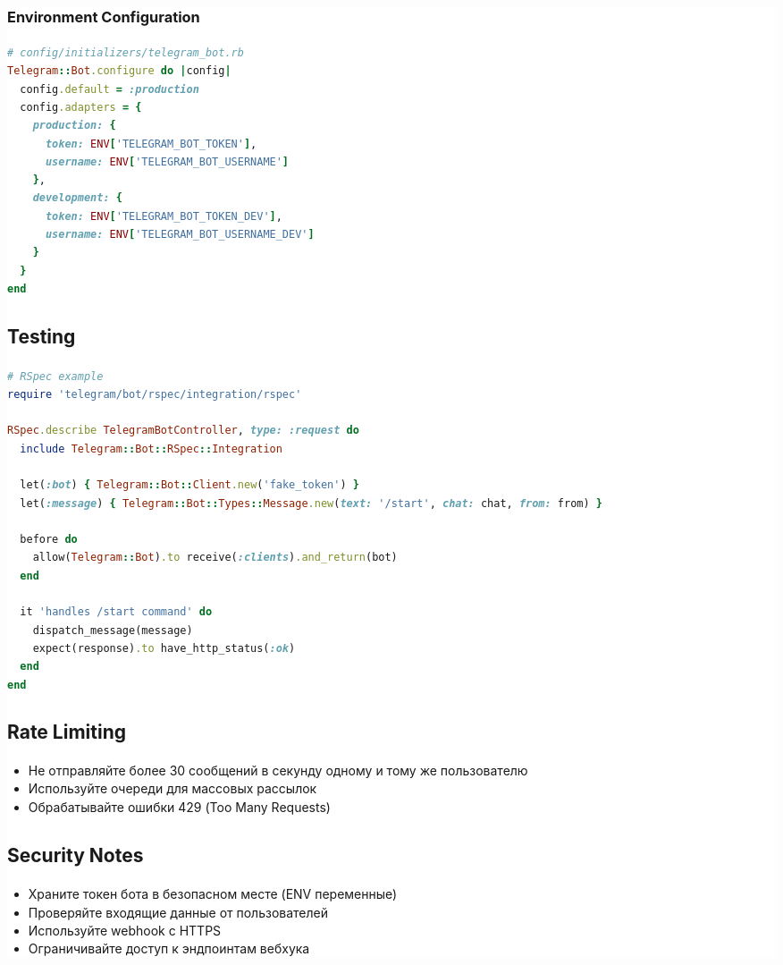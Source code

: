 ### Environment Configuration
```ruby
# config/initializers/telegram_bot.rb
Telegram::Bot.configure do |config|
  config.default = :production
  config.adapters = {
    production: {
      token: ENV['TELEGRAM_BOT_TOKEN'],
      username: ENV['TELEGRAM_BOT_USERNAME']
    },
    development: {
      token: ENV['TELEGRAM_BOT_TOKEN_DEV'],
      username: ENV['TELEGRAM_BOT_USERNAME_DEV']
    }
  }
end
```

## Testing

```ruby
# RSpec example
require 'telegram/bot/rspec/integration/rspec'

RSpec.describe TelegramBotController, type: :request do
  include Telegram::Bot::RSpec::Integration

  let(:bot) { Telegram::Bot::Client.new('fake_token') }
  let(:message) { Telegram::Bot::Types::Message.new(text: '/start', chat: chat, from: from) }

  before do
    allow(Telegram::Bot).to receive(:clients).and_return(bot)
  end

  it 'handles /start command' do
    dispatch_message(message)
    expect(response).to have_http_status(:ok)
  end
end
```

## Rate Limiting
- Не отправляйте более 30 сообщений в секунду одному и тому же пользователю
- Используйте очереди для массовых рассылок
- Обрабатывайте ошибки 429 (Too Many Requests)

## Security Notes
- Храните токен бота в безопасном месте (ENV переменные)
- Проверяйте входящие данные от пользователей
- Используйте webhook с HTTPS
- Ограничивайте доступ к эндпоинтам вебхука